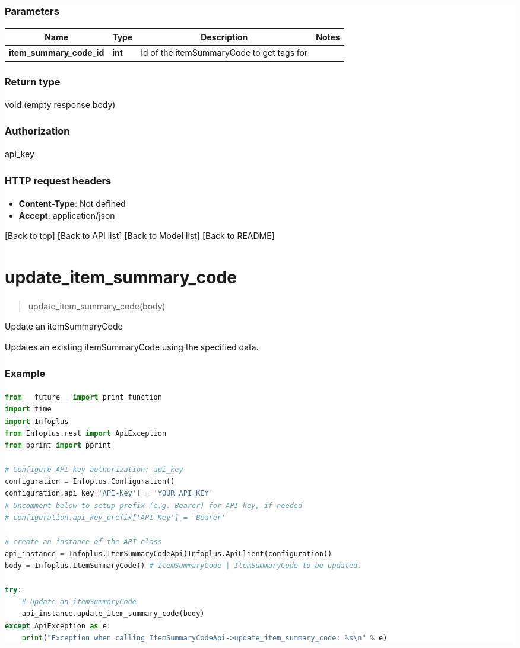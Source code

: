 ### Parameters

Name | Type | Description  | Notes
------------- | ------------- | ------------- | -------------
 **item_summary_code_id** | **int**| Id of the itemSummaryCode to get tags for | 

### Return type

void (empty response body)

### Authorization

[api_key](../README.md#api_key)

### HTTP request headers

 - **Content-Type**: Not defined
 - **Accept**: application/json

[[Back to top]](#) [[Back to API list]](../README.md#documentation-for-api-endpoints) [[Back to Model list]](../README.md#documentation-for-models) [[Back to README]](../README.md)

# **update_item_summary_code**
> update_item_summary_code(body)

Update an itemSummaryCode

Updates an existing itemSummaryCode using the specified data.

### Example
```python
from __future__ import print_function
import time
import Infoplus
from Infoplus.rest import ApiException
from pprint import pprint

# Configure API key authorization: api_key
configuration = Infoplus.Configuration()
configuration.api_key['API-Key'] = 'YOUR_API_KEY'
# Uncomment below to setup prefix (e.g. Bearer) for API key, if needed
# configuration.api_key_prefix['API-Key'] = 'Bearer'

# create an instance of the API class
api_instance = Infoplus.ItemSummaryCodeApi(Infoplus.ApiClient(configuration))
body = Infoplus.ItemSummaryCode() # ItemSummaryCode | ItemSummaryCode to be updated.

try:
    # Update an itemSummaryCode
    api_instance.update_item_summary_code(body)
except ApiException as e:
    print("Exception when calling ItemSummaryCodeApi->update_item_summary_code: %s\n" % e)
```
